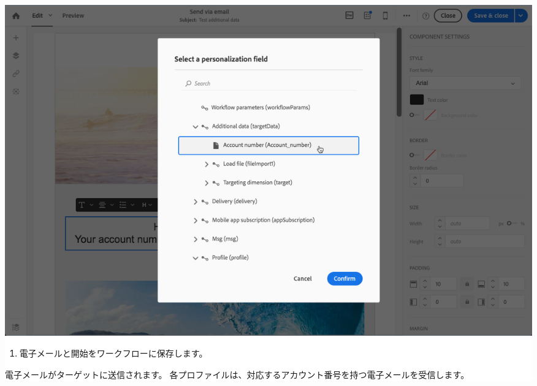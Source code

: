    ![](assets/load_file_perso_field.png)

1. 電子メールと開始をワークフローに保存します。

電子メールがターゲットに送信されます。 各プロファイルは、対応するアカウント番号を持つ電子メールを受信します。
